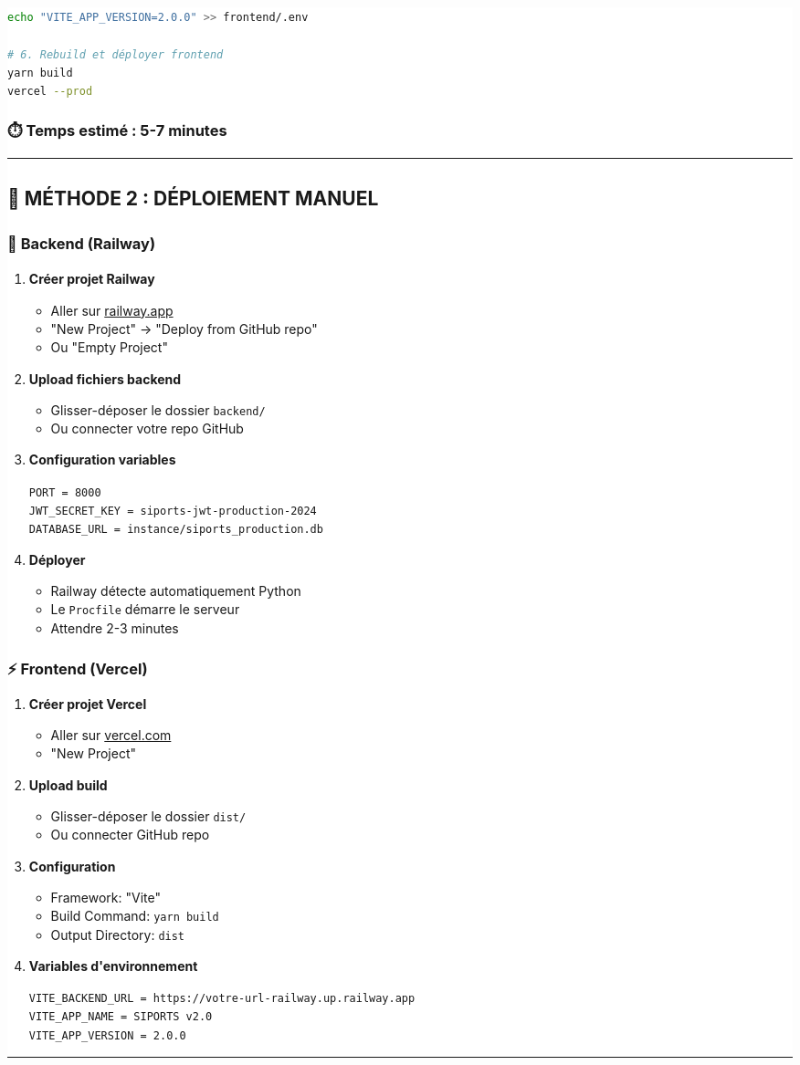```bash
echo "VITE_APP_VERSION=2.0.0" >> frontend/.env

# 6. Rebuild et déployer frontend  
yarn build
vercel --prod
```

### ⏱️ **Temps estimé :** 5-7 minutes

---

## 🎯 **MÉTHODE 2 : DÉPLOIEMENT MANUEL**

### 🚂 **Backend (Railway)**

1. **Créer projet Railway**
   - Aller sur [railway.app](https://railway.app)
   - "New Project" → "Deploy from GitHub repo"
   - Ou "Empty Project"

2. **Upload fichiers backend**
   - Glisser-déposer le dossier `backend/`
   - Ou connecter votre repo GitHub

3. **Configuration variables**
   ```
   PORT = 8000
   JWT_SECRET_KEY = siports-jwt-production-2024
   DATABASE_URL = instance/siports_production.db
   ```

4. **Déployer**
   - Railway détecte automatiquement Python
   - Le `Procfile` démarre le serveur
   - Attendre 2-3 minutes

### ⚡ **Frontend (Vercel)**

1. **Créer projet Vercel**
   - Aller sur [vercel.com](https://vercel.com)
   - "New Project"

2. **Upload build**
   - Glisser-déposer le dossier `dist/`
   - Ou connecter GitHub repo

3. **Configuration**
   - Framework: "Vite"
   - Build Command: `yarn build`
   - Output Directory: `dist`

4. **Variables d'environnement**
   ```
   VITE_BACKEND_URL = https://votre-url-railway.up.railway.app
   VITE_APP_NAME = SIPORTS v2.0
   VITE_APP_VERSION = 2.0.0
   ```

---